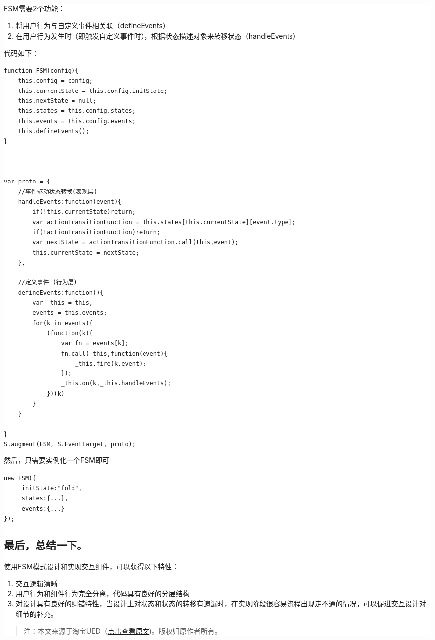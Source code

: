 FSM需要2个功能：

1. 将用户行为与自定义事件相关联（defineEvents）
2. 在用户行为发生时（即触发自定义事件时），根据状态描述对象来转移状态（handleEvents）

代码如下：

    function FSM(config){
        this.config = config;   
        this.currentState = this.config.initState;  
        this.nextState = null;  
        this.states = this.config.states;
        this.events = this.config.events;
        this.defineEvents();    
    }
    
    
    
    var proto = {   
        //事件驱动状态转换(表现层) 
        handleEvents:function(event){   
            if(!this.currentState)return;               
            var actionTransitionFunction = this.states[this.currentState][event.type];  
            if(!actionTransitionFunction)return;    
            var nextState = actionTransitionFunction.call(this,event);  
            this.currentState = nextState;
        },
    
        //定义事件 (行为层)
        defineEvents:function(){
            var _this = this,
            events = this.events;   
            for(k in events){   
                (function(k){   
                    var fn = events[k]; 
                    fn.call(_this,function(event){  
                        _this.fire(k,event);    
                    }); 
                    _this.on(k,_this.handleEvents); 
                })(k)   
            }   
        }
    
    }
    S.augment(FSM, S.EventTarget, proto);

然后，只需要实例化一个FSM即可

    new FSM({
         initState:"fold",
         states:{...},
         events:{...}
    });

## 最后，总结一下。

使用FSM模式设计和实现交互组件，可以获得以下特性：

1. 交互逻辑清晰
2. 用户行为和组件行为完全分离，代码具有良好的分层结构
3. 对设计具有良好的纠错特性，当设计上对状态和状态的转移有遗漏时，在实现阶段很容易流程出现走不通的情况，可以促进交互设计对细节的补充。

> 注：本文来源于淘宝UED（[点击查看原文](http://ued.taobao.com/blog/2012/10/11/fsm/))。版权归原作者所有。